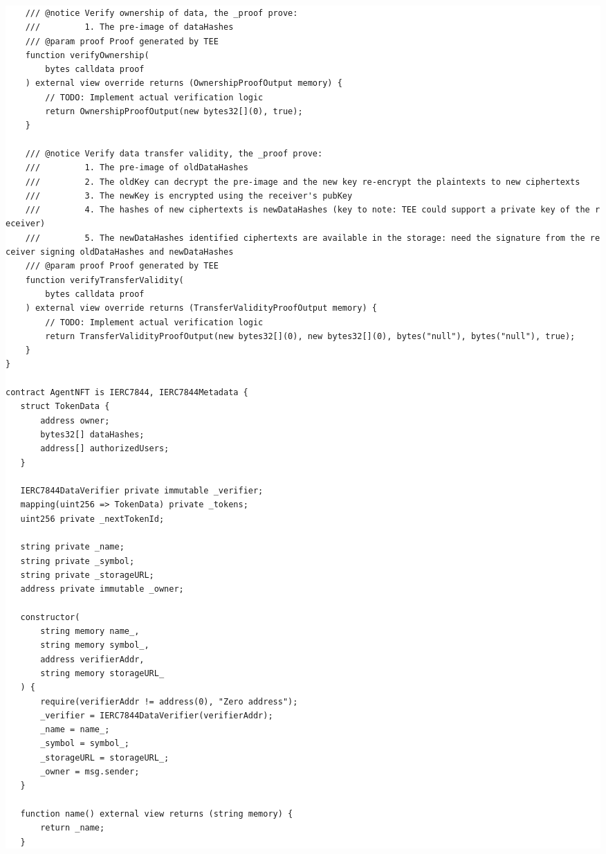 ```solidity
    /// @notice Verify ownership of data, the _proof prove: 
    ///         1. The pre-image of dataHashes
    /// @param proof Proof generated by TEE
    function verifyOwnership(
        bytes calldata proof
    ) external view override returns (OwnershipProofOutput memory) {
        // TODO: Implement actual verification logic
        return OwnershipProofOutput(new bytes32[](0), true);
    }

    /// @notice Verify data transfer validity, the _proof prove: 
    ///         1. The pre-image of oldDataHashes
    ///         2. The oldKey can decrypt the pre-image and the new key re-encrypt the plaintexts to new ciphertexts
    ///         3. The newKey is encrypted using the receiver's pubKey
    ///         4. The hashes of new ciphertexts is newDataHashes (key to note: TEE could support a private key of the receiver)
    ///         5. The newDataHashes identified ciphertexts are available in the storage: need the signature from the receiver signing oldDataHashes and newDataHashes
    /// @param proof Proof generated by TEE
    function verifyTransferValidity(
        bytes calldata proof
    ) external view override returns (TransferValidityProofOutput memory) {
        // TODO: Implement actual verification logic
        return TransferValidityProofOutput(new bytes32[](0), new bytes32[](0), bytes("null"), bytes("null"), true);
    }
}

contract AgentNFT is IERC7844, IERC7844Metadata {
   struct TokenData {
       address owner;
       bytes32[] dataHashes;
       address[] authorizedUsers;
   }
   
   IERC7844DataVerifier private immutable _verifier;
   mapping(uint256 => TokenData) private _tokens;
   uint256 private _nextTokenId;

   string private _name;
   string private _symbol;
   string private _storageURL;
   address private immutable _owner;
   
   constructor(
       string memory name_,
       string memory symbol_,
       address verifierAddr,
       string memory storageURL_
   ) {
       require(verifierAddr != address(0), "Zero address");
       _verifier = IERC7844DataVerifier(verifierAddr);
       _name = name_;
       _symbol = symbol_;
       _storageURL = storageURL_;
       _owner = msg.sender;
   }

   function name() external view returns (string memory) {
       return _name;
   }

```